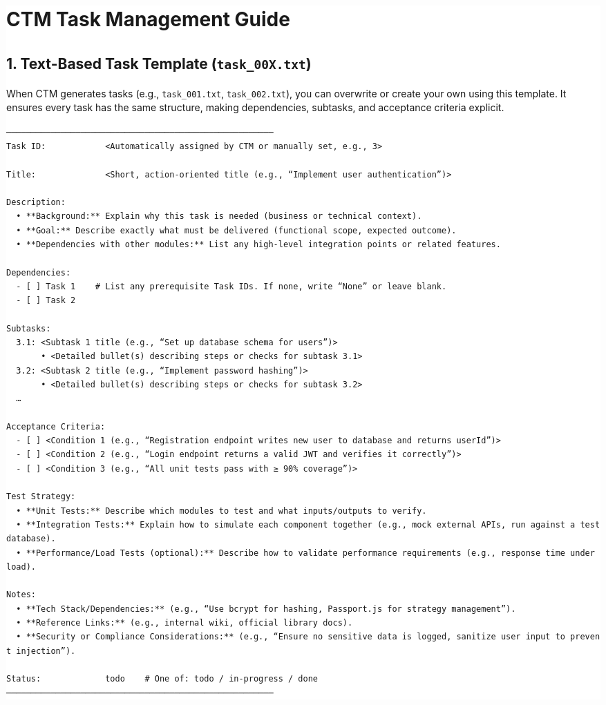 

# CTM Task Management Guide

## 1. Text-Based Task Template (`task_00X.txt`)

When CTM generates tasks (e.g., `task_001.txt`, `task_002.txt`), you can overwrite or create your own using this template. It ensures every task has the same structure, making dependencies, subtasks, and acceptance criteria explicit.

```
──────────────────────────────────────────────────────
Task ID:            <Automatically assigned by CTM or manually set, e.g., 3>

Title:              <Short, action‐oriented title (e.g., “Implement user authentication”)>

Description:
  • **Background:** Explain why this task is needed (business or technical context).
  • **Goal:** Describe exactly what must be delivered (functional scope, expected outcome).
  • **Dependencies with other modules:** List any high‐level integration points or related features.

Dependencies:
  - [ ] Task 1    # List any prerequisite Task IDs. If none, write “None” or leave blank.
  - [ ] Task 2

Subtasks:
  3.1: <Subtask 1 title (e.g., “Set up database schema for users”)>
       • <Detailed bullet(s) describing steps or checks for subtask 3.1>
  3.2: <Subtask 2 title (e.g., “Implement password hashing”)>
       • <Detailed bullet(s) describing steps or checks for subtask 3.2>
  …

Acceptance Criteria:
  - [ ] <Condition 1 (e.g., “Registration endpoint writes new user to database and returns userId”)>
  - [ ] <Condition 2 (e.g., “Login endpoint returns a valid JWT and verifies it correctly”)>
  - [ ] <Condition 3 (e.g., “All unit tests pass with ≥ 90% coverage”)>

Test Strategy:
  • **Unit Tests:** Describe which modules to test and what inputs/outputs to verify.
  • **Integration Tests:** Explain how to simulate each component together (e.g., mock external APIs, run against a test database).
  • **Performance/Load Tests (optional):** Describe how to validate performance requirements (e.g., response time under load).

Notes:
  • **Tech Stack/Dependencies:** (e.g., “Use bcrypt for hashing, Passport.js for strategy management”).
  • **Reference Links:** (e.g., internal wiki, official library docs).
  • **Security or Compliance Considerations:** (e.g., “Ensure no sensitive data is logged, sanitize user input to prevent injection”).

Status:             todo    # One of: todo / in-progress / done
──────────────────────────────────────────────────────
```
